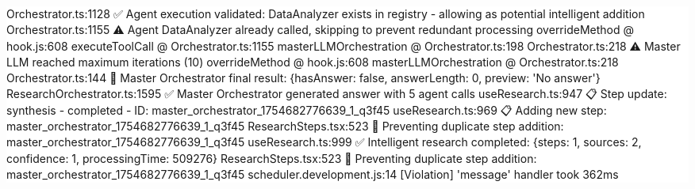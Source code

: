 Orchestrator.ts:1128 ✅ Agent execution validated: DataAnalyzer exists in registry - allowing as potential intelligent addition
Orchestrator.ts:1155 ⚠️ Agent DataAnalyzer already called, skipping to prevent redundant processing
overrideMethod @ hook.js:608
executeToolCall @ Orchestrator.ts:1155
masterLLMOrchestration @ Orchestrator.ts:198
Orchestrator.ts:218 ⚠️ Master LLM reached maximum iterations (10)
overrideMethod @ hook.js:608
masterLLMOrchestration @ Orchestrator.ts:218
Orchestrator.ts:144 📝 Master Orchestrator final result: {hasAnswer: false, answerLength: 0, preview: 'No answer'}
ResearchOrchestrator.ts:1595 ✅ Master Orchestrator generated answer with 5 agent calls
useResearch.ts:947 📋 Step update: synthesis - completed - ID: master_orchestrator_1754682776639_1_q3f45
useResearch.ts:969 📋 Adding new step: master_orchestrator_1754682776639_1_q3f45
ResearchSteps.tsx:523 🚫 Preventing duplicate step addition: master_orchestrator_1754682776639_1_q3f45
useResearch.ts:999 ✅ Intelligent research completed: {steps: 1, sources: 2, confidence: 1, processingTime: 509276}
ResearchSteps.tsx:523 🚫 Preventing duplicate step addition: master_orchestrator_1754682776639_1_q3f45
scheduler.development.js:14 [Violation] 'message' handler took 362ms
